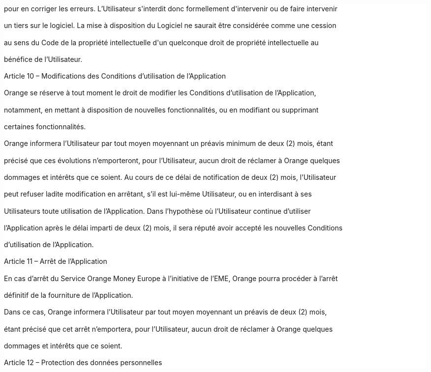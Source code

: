 pour en corriger les erreurs. L’Utilisateur s'interdit donc formellement d'intervenir ou de faire intervenir

un tiers sur le logiciel. La mise à disposition du Logiciel ne saurait être considérée comme une cession

au sens du Code de la propriété intellectuelle d'un quelconque droit de propriété intellectuelle au

bénéfice de l’Utilisateur.



Article 10 – Modifications des Conditions d’utilisation de l’Application



Orange se réserve à tout moment le droit de modifier les Conditions d’utilisation de l’Application,

notamment, en mettant à disposition de nouvelles fonctionnalités, ou en modifiant ou supprimant

certaines fonctionnalités.



Orange informera l’Utilisateur par tout moyen moyennant un préavis minimum de deux (2) mois, étant

précisé que ces évolutions n’emporteront, pour l’Utilisateur, aucun droit de réclamer à Orange quelques

dommages et intérêts que ce soient. Au cours de ce délai de notification de deux (2) mois, l’Utilisateur

peut refuser ladite modification en arrêtant, s’il est lui-même Utilisateur, ou en interdisant à ses

Utilisateurs toute utilisation de l’Application. Dans l’hypothèse où l’Utilisateur continue d’utiliser

l’Application après le délai imparti de deux (2) mois, il sera réputé avoir accepté les nouvelles Conditions

d’utilisation de l’Application.



Article 11 – Arrêt de l’Application



En cas d’arrêt du Service Orange Money Europe à l’initiative de l’EME, Orange pourra procéder à l’arrêt

définitif de la fourniture de l’Application.



Dans ce cas, Orange informera l’Utilisateur par tout moyen moyennant un préavis de deux (2) mois,

étant précisé que cet arrêt n’emportera, pour l’Utilisateur, aucun droit de réclamer à Orange quelques

dommages et intérêts que ce soient.



Article 12 – Protection des données personnelles
